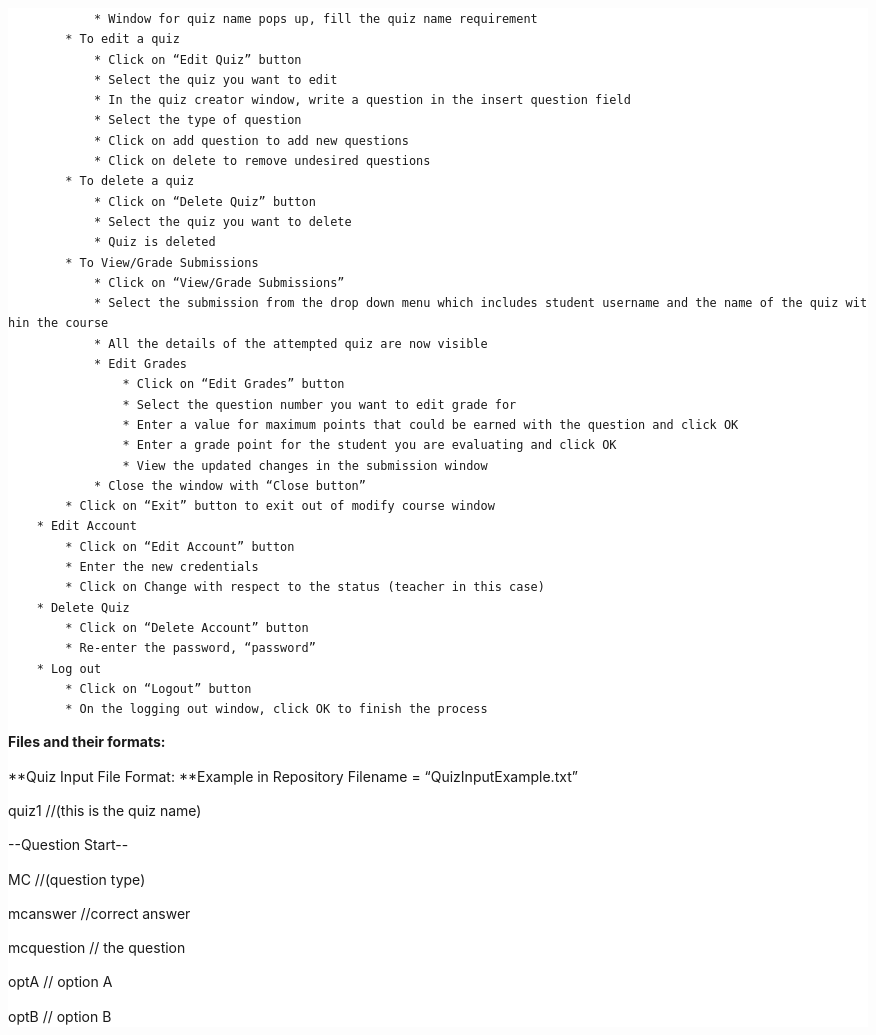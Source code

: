                 * Window for quiz name pops up, fill the quiz name requirement
            * To edit a quiz 
                * Click on “Edit Quiz” button
                * Select the quiz you want to edit 
                * In the quiz creator window, write a question in the insert question field 
                * Select the type of question
                * Click on add question to add new questions
                * Click on delete to remove undesired questions 
            * To delete a quiz
                * Click on “Delete Quiz” button 
                * Select the quiz you want to delete
                * Quiz is deleted 
            * To View/Grade Submissions 
                * Click on “View/Grade Submissions”
                * Select the submission from the drop down menu which includes student username and the name of the quiz within the course
                * All the details of the attempted quiz are now visible 
                * Edit Grades
                    * Click on “Edit Grades” button 
                    * Select the question number you want to edit grade for 
                    * Enter a value for maximum points that could be earned with the question and click OK 
                    * Enter a grade point for the student you are evaluating and click OK  
                    * View the updated changes in the submission window
                * Close the window with “Close button”
            * Click on “Exit” button to exit out of modify course window
        * Edit Account
            * Click on “Edit Account” button
            * Enter the new credentials 
            * Click on Change with respect to the status (teacher in this case)
        * Delete Quiz 
            * Click on “Delete Account” button
            * Re-enter the password, “password”
        * Log out 
            * Click on “Logout” button
            * On the logging out window, click OK to finish the process

	

**Files and their formats:**

**Quiz Input File Format: **Example in Repository Filename = “QuizInputExample.txt”

quiz1 //(this is the quiz name)

--Question Start--

MC //(question type)

mcanswer //correct answer

mcquestion // the question

optA // option A

optB // option B
